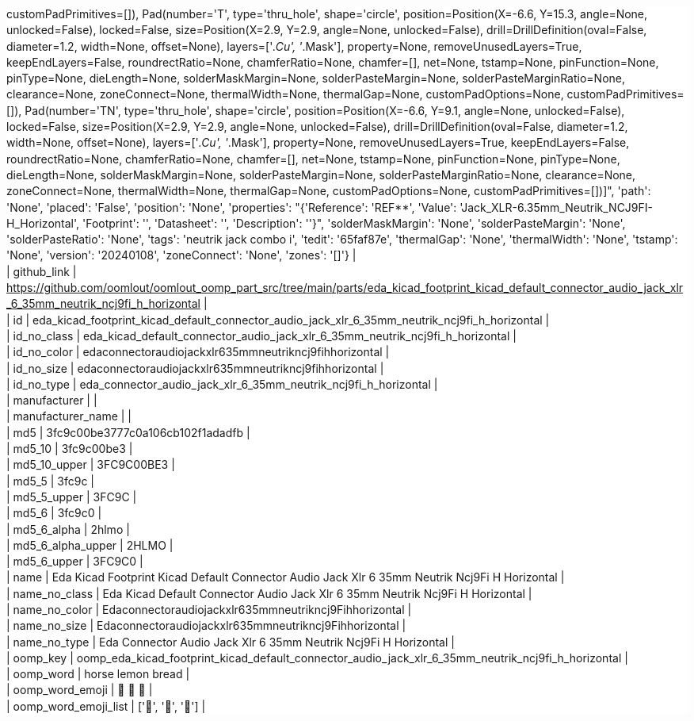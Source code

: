 customPadPrimitives=[]), Pad(number='T', type='thru_hole', shape='circle', position=Position(X=-6.6, Y=15.3, angle=None, unlocked=False), locked=False, size=Position(X=2.9, Y=2.9, angle=None, unlocked=False), drill=DrillDefinition(oval=False, diameter=1.2, width=None, offset=None), layers=['*.Cu', '*.Mask'], property=None, removeUnusedLayers=True, keepEndLayers=False, roundrectRatio=None, chamferRatio=None, chamfer=[], net=None, tstamp=None, pinFunction=None, pinType=None, dieLength=None, solderMaskMargin=None, solderPasteMargin=None, solderPasteMarginRatio=None, clearance=None, zoneConnect=None, thermalWidth=None, thermalGap=None, customPadOptions=None, customPadPrimitives=[]), Pad(number='TN', type='thru_hole', shape='circle', position=Position(X=-6.6, Y=9.1, angle=None, unlocked=False), locked=False, size=Position(X=2.9, Y=2.9, angle=None, unlocked=False), drill=DrillDefinition(oval=False, diameter=1.2, width=None, offset=None), layers=['*.Cu', '*.Mask'], property=None, removeUnusedLayers=True, keepEndLayers=False, roundrectRatio=None, chamferRatio=None, chamfer=[], net=None, tstamp=None, pinFunction=None, pinType=None, dieLength=None, solderMaskMargin=None, solderPasteMargin=None, solderPasteMarginRatio=None, clearance=None, zoneConnect=None, thermalWidth=None, thermalGap=None, customPadOptions=None, customPadPrimitives=[])]", 'path': 'None', 'placed': 'False', 'position': 'None', 'properties': "{'Reference': 'REF**', 'Value': 'Jack_XLR-6.35mm_Neutrik_NCJ9FI-H_Horizontal', 'Footprint': '', 'Datasheet': '', 'Description': ''}", 'solderMaskMargin': 'None', 'solderPasteMargin': 'None', 'solderPasteRatio': 'None', 'tags': 'neutrik jack combo i', 'tedit': '65faf87e', 'thermalGap': 'None', 'thermalWidth': 'None', 'tstamp': 'None', 'version': '20240108', 'zoneConnect': 'None', 'zones': '[]'} |  
| github_link | https://github.com/oomlout/oomlout_oomp_part_src/tree/main/parts/eda_kicad_footprint_kicad_default_connector_audio_jack_xlr_6_35mm_neutrik_ncj9fi_h_horizontal |  
| id | eda_kicad_footprint_kicad_default_connector_audio_jack_xlr_6_35mm_neutrik_ncj9fi_h_horizontal |  
| id_no_class | eda_kicad_default_connector_audio_jack_xlr_6_35mm_neutrik_ncj9fi_h_horizontal |  
| id_no_color | edaconnectoraudiojackxlr635mmneutrikncj9fihhorizontal |  
| id_no_size | edaconnectoraudiojackxlr635mmneutrikncj9fihhorizontal |  
| id_no_type | eda_connector_audio_jack_xlr_6_35mm_neutrik_ncj9fi_h_horizontal |  
| manufacturer |  |  
| manufacturer_name |  |  
| md5 | 3fc9c00be3777c0a106cb102f1adadfb |  
| md5_10 | 3fc9c00be3 |  
| md5_10_upper | 3FC9C00BE3 |  
| md5_5 | 3fc9c |  
| md5_5_upper | 3FC9C |  
| md5_6 | 3fc9c0 |  
| md5_6_alpha | 2hlmo |  
| md5_6_alpha_upper | 2HLMO |  
| md5_6_upper | 3FC9C0 |  
| name | Eda Kicad Footprint Kicad Default Connector Audio Jack Xlr 6 35mm Neutrik Ncj9Fi H Horizontal |  
| name_no_class | Eda Kicad Default Connector Audio Jack Xlr 6 35mm Neutrik Ncj9Fi H Horizontal |  
| name_no_color | Edaconnectoraudiojackxlr635mmneutrikncj9Fihhorizontal |  
| name_no_size | Edaconnectoraudiojackxlr635mmneutrikncj9Fihhorizontal |  
| name_no_type | Eda Connector Audio Jack Xlr 6 35mm Neutrik Ncj9Fi H Horizontal |  
| oomp_key | oomp_eda_kicad_footprint_kicad_default_connector_audio_jack_xlr_6_35mm_neutrik_ncj9fi_h_horizontal |  
| oomp_word | horse lemon bread |  
| oomp_word_emoji | :horse: :lemon: :bread: |  
| oomp_word_emoji_list | [':horse:', ':lemon:', ':bread:'] |  